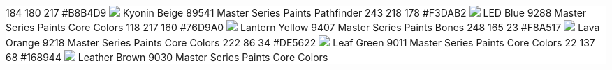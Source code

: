 <td>184</td>
<td>180</td>
<td>217</td>
<td>#B8B4D9</td>
<td style="background-color: #B8B4D9" ><img src="https://via.placeholder.com/40/B8B4D9/000000?text=+" /></td>
</tr>
<tr>
<td>Kyonin Beige</td>
<td>89541</td>
<td>Master Series Paints Pathfinder</td>
<td>243</td>
<td>218</td>
<td>178</td>
<td>#F3DAB2</td>
<td style="background-color: #F3DAB2" ><img src="https://via.placeholder.com/40/F3DAB2/000000?text=+" /></td>
</tr>
<tr>
<td>LED Blue</td>
<td>9288</td>
<td>Master Series Paints Core Colors</td>
<td>118</td>
<td>217</td>
<td>160</td>
<td>#76D9A0</td>
<td style="background-color: #76D9A0" ><img src="https://via.placeholder.com/40/76D9A0/000000?text=+" /></td>
</tr>
<tr>
<td>Lantern Yellow</td>
<td>9407</td>
<td>Master Series Paints Bones</td>
<td>248</td>
<td>165</td>
<td>23</td>
<td>#F8A517</td>
<td style="background-color: #F8A517" ><img src="https://via.placeholder.com/40/F8A517/000000?text=+" /></td>
</tr>
<tr>
<td>Lava Orange</td>
<td>9218</td>
<td>Master Series Paints Core Colors</td>
<td>222</td>
<td>86</td>
<td>34</td>
<td>#DE5622</td>
<td style="background-color: #DE5622" ><img src="https://via.placeholder.com/40/DE5622/000000?text=+" /></td>
</tr>
<tr>
<td>Leaf Green</td>
<td>9011</td>
<td>Master Series Paints Core Colors</td>
<td>22</td>
<td>137</td>
<td>68</td>
<td>#168944</td>
<td style="background-color: #168944" ><img src="https://via.placeholder.com/40/168944/000000?text=+" /></td>
</tr>
<tr>
<td>Leather Brown</td>
<td>9030</td>
<td>Master Series Paints Core Colors</td>